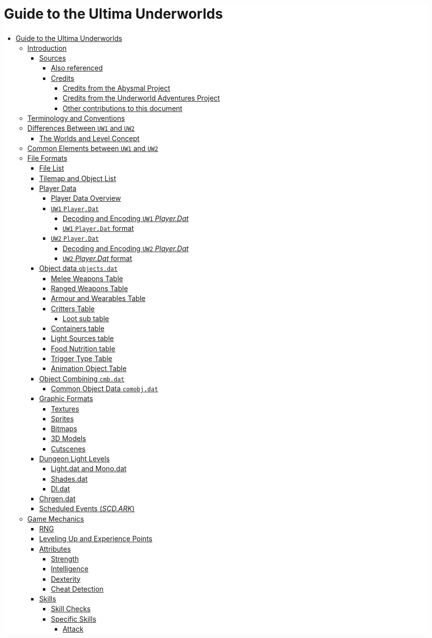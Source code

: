# Guide to the Ultima Underworlds

- [Guide to the Ultima Underworlds](#guide-to-the-ultima-underworlds)
  - [Introduction](#introduction)
    - [Sources](#sources)
      - [Also referenced](#also-referenced)
      - [Credits](#credits)
        - [Credits from the Abysmal Project](#credits-from-the-abysmal-project)
        - [Credits from the Underworld Adventures Project](#credits-from-the-underworld-adventures-project)
        - [Other contributions to this document](#other-contributions-to-this-document)
  - [Terminology and Conventions](#terminology-and-conventions)
  - [Differences Between ``UW1`` and ``UW2``](#differences-between-uw1-and-uw2)
    - [The Worlds and Level Concept](#the-worlds-and-level-concept)
  - [Common Elements between ``UW1`` and ``UW2``](#common-elements-between-uw1-and-uw2)
  - [File Formats](#file-formats)
    - [File List](#file-list)
    - [Tilemap and Object List](#tilemap-and-object-list)
    - [Player Data](#player-data)
      - [Player Data Overview](#player-data-overview)
      - [``UW1`` ``Player.Dat``](#uw1-playerdat)
        - [Decoding and Encoding ``UW1`` *Player.Dat*](#decoding-and-encoding-uw1-playerdat)
        - [``UW1`` ``Player.Dat`` format](#uw1-playerdat-format)
      - [``UW2`` ``Player.Dat``](#uw2-playerdat)
        - [Decoding and Encoding ``UW2`` *Player.Dat*](#decoding-and-encoding-uw2-playerdat)
        - [``UW2`` *Player.Dat* format](#uw2-playerdat-format)
    - [Object data ``objects.dat``](#object-data-objectsdat)
      - [Melee Weapons Table](#melee-weapons-table)
      - [Ranged Weapons Table](#ranged-weapons-table)
      - [Armour and Wearables Table](#armour-and-wearables-table)
      - [Critters Table](#critters-table)
        - [Loot sub table](#loot-sub-table)
      - [Containers table](#containers-table)
      - [Light Sources table](#light-sources-table)
      - [Food Nutrition table](#food-nutrition-table)
      - [Trigger Type Table](#trigger-type-table)
      - [Animation Object Table](#animation-object-table)
    - [Object Combining ``cmb.dat``](#object-combining-cmbdat)
      - [Common Object Data ``comobj.dat``](#common-object-data-comobjdat)
    - [Graphic Formats](#graphic-formats)
      - [Textures](#textures)
      - [Sprites](#sprites)
      - [Bitmaps](#bitmaps)
      - [3D Models](#3d-models)
      - [Cutscenes](#cutscenes)
    - [Dungeon Light Levels](#dungeon-light-levels)
      - [Light.dat and Mono.dat](#lightdat-and-monodat)
      - [Shades.dat](#shadesdat)
      - [Dl.dat](#dldat)
    - [Chrgen.dat](#chrgendat)
    - [Scheduled Events (*SCD.ARK*)](#scheduled-events-scdark)
  - [Game Mechanics](#game-mechanics)
    - [RNG](#rng)
    - [Leveling Up and Experience Points](#leveling-up-and-experience-points)
    - [Attributes](#attributes)
      - [Strength](#strength)
      - [Intelligence](#intelligence)
      - [Dexterity](#dexterity)
      - [Cheat Detection](#cheat-detection)
    - [Skills](#skills)
      - [Skill Checks](#skill-checks)
      - [Specific Skills](#specific-skills)
        - [Attack](#attack)
